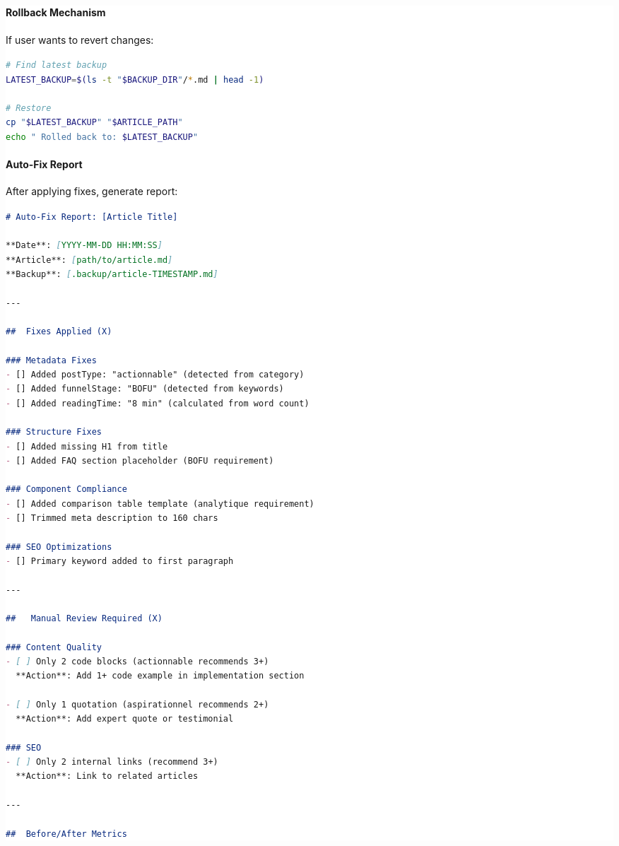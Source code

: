 ```bash
```

#### Rollback Mechanism

If user wants to revert changes:

```bash
# Find latest backup
LATEST_BACKUP=$(ls -t "$BACKUP_DIR"/*.md | head -1)

# Restore
cp "$LATEST_BACKUP" "$ARTICLE_PATH"
echo " Rolled back to: $LATEST_BACKUP"
```

#### Auto-Fix Report

After applying fixes, generate report:

```markdown
# Auto-Fix Report: [Article Title]

**Date**: [YYYY-MM-DD HH:MM:SS]
**Article**: [path/to/article.md]
**Backup**: [.backup/article-TIMESTAMP.md]

---

##  Fixes Applied (X)

### Metadata Fixes
- [] Added postType: "actionnable" (detected from category)
- [] Added funnelStage: "BOFU" (detected from keywords)
- [] Added readingTime: "8 min" (calculated from word count)

### Structure Fixes
- [] Added missing H1 from title
- [] Added FAQ section placeholder (BOFU requirement)

### Component Compliance
- [] Added comparison table template (analytique requirement)
- [] Trimmed meta description to 160 chars

### SEO Optimizations
- [] Primary keyword added to first paragraph

---

## ️  Manual Review Required (X)

### Content Quality
- [️ ] Only 2 code blocks (actionnable recommends 3+)
  **Action**: Add 1+ code example in implementation section

- [️ ] Only 1 quotation (aspirationnel recommends 2+)
  **Action**: Add expert quote or testimonial

### SEO
- [️ ] Only 2 internal links (recommend 3+)
  **Action**: Link to related articles

---

##  Before/After Metrics

```